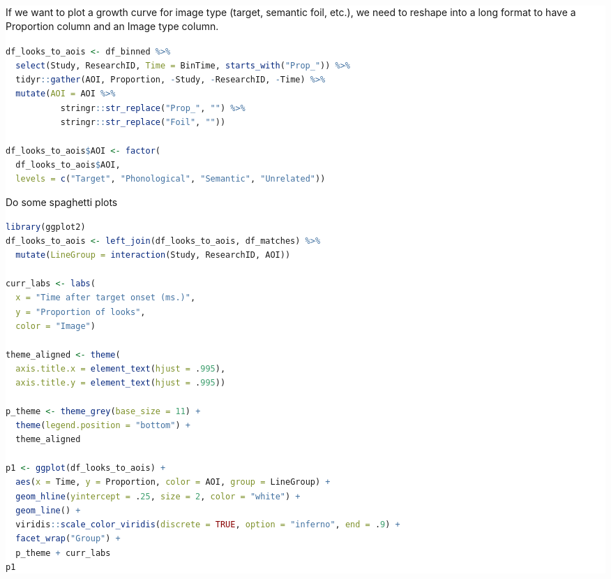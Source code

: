 If we want to plot a growth curve for image type (target, semantic foil, etc.), we need to reshape into a long format to have a Proportion column and an Image type column.

``` r
df_looks_to_aois <- df_binned %>% 
  select(Study, ResearchID, Time = BinTime, starts_with("Prop_")) %>% 
  tidyr::gather(AOI, Proportion, -Study, -ResearchID, -Time) %>% 
  mutate(AOI = AOI %>% 
           stringr::str_replace("Prop_", "") %>% 
           stringr::str_replace("Foil", "")) 

df_looks_to_aois$AOI <- factor(
  df_looks_to_aois$AOI, 
  levels = c("Target", "Phonological", "Semantic", "Unrelated"))
```

Do some spaghetti plots

``` r
library(ggplot2)
df_looks_to_aois <- left_join(df_looks_to_aois, df_matches) %>% 
  mutate(LineGroup = interaction(Study, ResearchID, AOI))

curr_labs <- labs(
  x = "Time after target onset (ms.)", 
  y = "Proportion of looks", 
  color = "Image") 

theme_aligned <- theme(
  axis.title.x = element_text(hjust = .995), 
  axis.title.y = element_text(hjust = .995))

p_theme <- theme_grey(base_size = 11) + 
  theme(legend.position = "bottom") + 
  theme_aligned

p1 <- ggplot(df_looks_to_aois) + 
  aes(x = Time, y = Proportion, color = AOI, group = LineGroup) + 
  geom_hline(yintercept = .25, size = 2, color = "white") + 
  geom_line() + 
  viridis::scale_color_viridis(discrete = TRUE, option = "inferno", end = .9) +
  facet_wrap("Group") +
  p_theme + curr_labs
p1  
```
